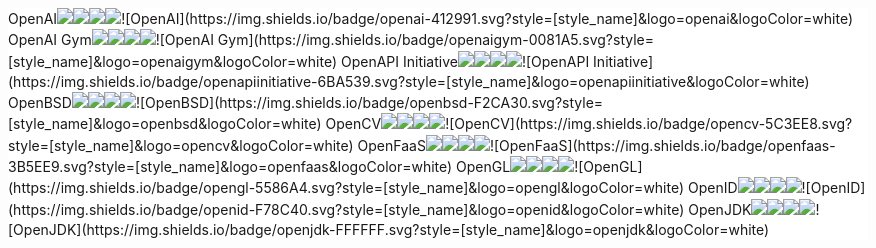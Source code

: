 <tr><td>OpenAI</td><td><img src='https://img.shields.io/badge/openai-412991.svg?style=flat&logo=openai&logoColor=white' /></td><td><img src='https://img.shields.io/badge/openai-412991.svg?style=plastic&logo=openai&logoColor=white' /></td><td><img src='https://img.shields.io/badge/openai-412991.svg?style=for-the-badge&logo=openai&logoColor=white' /></td><td><img src='https://img.shields.io/badge/openai-412991.svg?style=flat-square&logo=openai&logoColor=white' /></td><td>![OpenAI](https://img.shields.io/badge/openai-412991.svg?style=[style_name]&logo=openai&logoColor=white)</td></tr>
<tr><td>OpenAI Gym</td><td><img src='https://img.shields.io/badge/openaigym-0081A5.svg?style=flat&logo=openaigym&logoColor=white' /></td><td><img src='https://img.shields.io/badge/openaigym-0081A5.svg?style=plastic&logo=openaigym&logoColor=white' /></td><td><img src='https://img.shields.io/badge/openaigym-0081A5.svg?style=for-the-badge&logo=openaigym&logoColor=white' /></td><td><img src='https://img.shields.io/badge/openaigym-0081A5.svg?style=flat-square&logo=openaigym&logoColor=white' /></td><td>![OpenAI Gym](https://img.shields.io/badge/openaigym-0081A5.svg?style=[style_name]&logo=openaigym&logoColor=white)</td></tr>
<tr><td>OpenAPI Initiative</td><td><img src='https://img.shields.io/badge/openapiinitiative-6BA539.svg?style=flat&logo=openapiinitiative&logoColor=white' /></td><td><img src='https://img.shields.io/badge/openapiinitiative-6BA539.svg?style=plastic&logo=openapiinitiative&logoColor=white' /></td><td><img src='https://img.shields.io/badge/openapiinitiative-6BA539.svg?style=for-the-badge&logo=openapiinitiative&logoColor=white' /></td><td><img src='https://img.shields.io/badge/openapiinitiative-6BA539.svg?style=flat-square&logo=openapiinitiative&logoColor=white' /></td><td>![OpenAPI Initiative](https://img.shields.io/badge/openapiinitiative-6BA539.svg?style=[style_name]&logo=openapiinitiative&logoColor=white)</td></tr>
<tr><td>OpenBSD</td><td><img src='https://img.shields.io/badge/openbsd-F2CA30.svg?style=flat&logo=openbsd&logoColor=white' /></td><td><img src='https://img.shields.io/badge/openbsd-F2CA30.svg?style=plastic&logo=openbsd&logoColor=white' /></td><td><img src='https://img.shields.io/badge/openbsd-F2CA30.svg?style=for-the-badge&logo=openbsd&logoColor=white' /></td><td><img src='https://img.shields.io/badge/openbsd-F2CA30.svg?style=flat-square&logo=openbsd&logoColor=white' /></td><td>![OpenBSD](https://img.shields.io/badge/openbsd-F2CA30.svg?style=[style_name]&logo=openbsd&logoColor=white)</td></tr>
<tr><td>OpenCV</td><td><img src='https://img.shields.io/badge/opencv-5C3EE8.svg?style=flat&logo=opencv&logoColor=white' /></td><td><img src='https://img.shields.io/badge/opencv-5C3EE8.svg?style=plastic&logo=opencv&logoColor=white' /></td><td><img src='https://img.shields.io/badge/opencv-5C3EE8.svg?style=for-the-badge&logo=opencv&logoColor=white' /></td><td><img src='https://img.shields.io/badge/opencv-5C3EE8.svg?style=flat-square&logo=opencv&logoColor=white' /></td><td>![OpenCV](https://img.shields.io/badge/opencv-5C3EE8.svg?style=[style_name]&logo=opencv&logoColor=white)</td></tr>
<tr><td>OpenFaaS</td><td><img src='https://img.shields.io/badge/openfaas-3B5EE9.svg?style=flat&logo=openfaas&logoColor=white' /></td><td><img src='https://img.shields.io/badge/openfaas-3B5EE9.svg?style=plastic&logo=openfaas&logoColor=white' /></td><td><img src='https://img.shields.io/badge/openfaas-3B5EE9.svg?style=for-the-badge&logo=openfaas&logoColor=white' /></td><td><img src='https://img.shields.io/badge/openfaas-3B5EE9.svg?style=flat-square&logo=openfaas&logoColor=white' /></td><td>![OpenFaaS](https://img.shields.io/badge/openfaas-3B5EE9.svg?style=[style_name]&logo=openfaas&logoColor=white)</td></tr>
<tr><td>OpenGL</td><td><img src='https://img.shields.io/badge/opengl-5586A4.svg?style=flat&logo=opengl&logoColor=white' /></td><td><img src='https://img.shields.io/badge/opengl-5586A4.svg?style=plastic&logo=opengl&logoColor=white' /></td><td><img src='https://img.shields.io/badge/opengl-5586A4.svg?style=for-the-badge&logo=opengl&logoColor=white' /></td><td><img src='https://img.shields.io/badge/opengl-5586A4.svg?style=flat-square&logo=opengl&logoColor=white' /></td><td>![OpenGL](https://img.shields.io/badge/opengl-5586A4.svg?style=[style_name]&logo=opengl&logoColor=white)</td></tr>
<tr><td>OpenID</td><td><img src='https://img.shields.io/badge/openid-F78C40.svg?style=flat&logo=openid&logoColor=white' /></td><td><img src='https://img.shields.io/badge/openid-F78C40.svg?style=plastic&logo=openid&logoColor=white' /></td><td><img src='https://img.shields.io/badge/openid-F78C40.svg?style=for-the-badge&logo=openid&logoColor=white' /></td><td><img src='https://img.shields.io/badge/openid-F78C40.svg?style=flat-square&logo=openid&logoColor=white' /></td><td>![OpenID](https://img.shields.io/badge/openid-F78C40.svg?style=[style_name]&logo=openid&logoColor=white)</td></tr>
<tr><td>OpenJDK</td><td><img src='https://img.shields.io/badge/openjdk-FFFFFF.svg?style=flat&logo=openjdk&logoColor=white' /></td><td><img src='https://img.shields.io/badge/openjdk-FFFFFF.svg?style=plastic&logo=openjdk&logoColor=white' /></td><td><img src='https://img.shields.io/badge/openjdk-FFFFFF.svg?style=for-the-badge&logo=openjdk&logoColor=white' /></td><td><img src='https://img.shields.io/badge/openjdk-FFFFFF.svg?style=flat-square&logo=openjdk&logoColor=white' /></td><td>![OpenJDK](https://img.shields.io/badge/openjdk-FFFFFF.svg?style=[style_name]&logo=openjdk&logoColor=white)</td></tr>